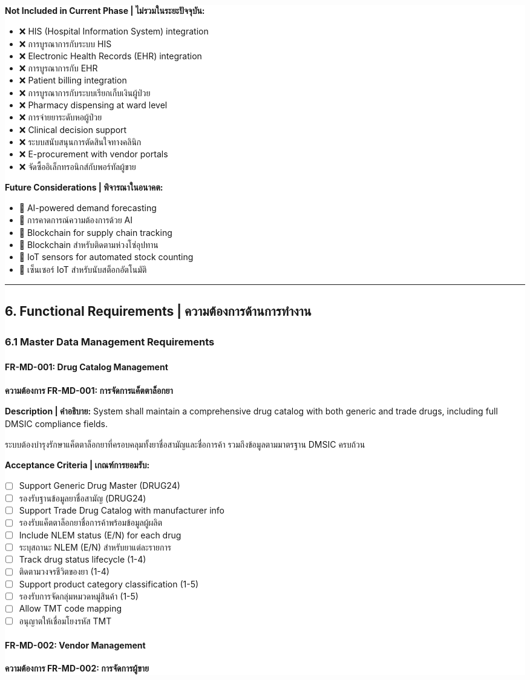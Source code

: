 **Not Included in Current Phase | ไม่รวมในระยะปัจจุบัน:**
- ❌ HIS (Hospital Information System) integration
- ❌ การบูรณาการกับระบบ HIS
- ❌ Electronic Health Records (EHR) integration
- ❌ การบูรณาการกับ EHR
- ❌ Patient billing integration
- ❌ การบูรณาการกับระบบเรียกเก็บเงินผู้ป่วย
- ❌ Pharmacy dispensing at ward level
- ❌ การจ่ายยาระดับหอผู้ป่วย
- ❌ Clinical decision support
- ❌ ระบบสนับสนุนการตัดสินใจทางคลินิก
- ❌ E-procurement with vendor portals
- ❌ จัดซื้ออิเล็กทรอนิกส์กับพอร์ทัลผู้ขาย

**Future Considerations | พิจารณาในอนาคต:**
- 🔮 AI-powered demand forecasting
- 🔮 การคาดการณ์ความต้องการด้วย AI
- 🔮 Blockchain for supply chain tracking
- 🔮 Blockchain สำหรับติดตามห่วงโซ่อุปทาน
- 🔮 IoT sensors for automated stock counting
- 🔮 เซ็นเซอร์ IoT สำหรับนับสต็อกอัตโนมัติ

---

## 6. Functional Requirements | ความต้องการด้านการทำงาน

### 6.1 Master Data Management Requirements

#### FR-MD-001: Drug Catalog Management
**ความต้องการ FR-MD-001: การจัดการแค็ตตาล็อกยา**

**Description | คำอธิบาย:**
System shall maintain a comprehensive drug catalog with both generic and trade drugs, including full DMSIC compliance fields.

ระบบต้องบำรุงรักษาแค็ตตาล็อกยาที่ครอบคลุมทั้งยาชื่อสามัญและชื่อการค้า รวมถึงข้อมูลตามมาตรฐาน DMSIC ครบถ้วน

**Acceptance Criteria | เกณฑ์การยอมรับ:**
- [ ] Support Generic Drug Master (DRUG24)
- [ ] รองรับฐานข้อมูลยาชื่อสามัญ (DRUG24)
- [ ] Support Trade Drug Catalog with manufacturer info
- [ ] รองรับแค็ตตาล็อกยาชื่อการค้าพร้อมข้อมูลผู้ผลิต
- [ ] Include NLEM status (E/N) for each drug
- [ ] ระบุสถานะ NLEM (E/N) สำหรับยาแต่ละรายการ
- [ ] Track drug status lifecycle (1-4)
- [ ] ติดตามวงจรชีวิตของยา (1-4)
- [ ] Support product category classification (1-5)
- [ ] รองรับการจัดกลุ่มหมวดหมู่สินค้า (1-5)
- [ ] Allow TMT code mapping
- [ ] อนุญาตให้เชื่อมโยงรหัส TMT

#### FR-MD-002: Vendor Management
**ความต้องการ FR-MD-002: การจัดการผู้ขาย**
